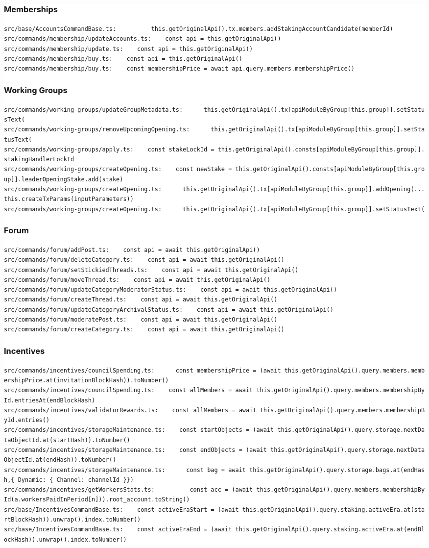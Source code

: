 ### Memberships

```
src/base/AccountsCommandBase.ts:          this.getOriginalApi().tx.members.addStakingAccountCandidate(memberId)
src/commands/membership/updateAccounts.ts:    const api = this.getOriginalApi()
src/commands/membership/update.ts:    const api = this.getOriginalApi()
src/commands/membership/buy.ts:    const api = this.getOriginalApi()
src/commands/membership/buy.ts:    const membershipPrice = await api.query.members.membershipPrice()
```

### Working Groups

```
src/commands/working-groups/updateGroupMetadata.ts:      this.getOriginalApi().tx[apiModuleByGroup[this.group]].setStatusText(
src/commands/working-groups/removeUpcomingOpening.ts:      this.getOriginalApi().tx[apiModuleByGroup[this.group]].setStatusText(
src/commands/working-groups/apply.ts:    const stakeLockId = this.getOriginalApi().consts[apiModuleByGroup[this.group]].stakingHandlerLockId
src/commands/working-groups/createOpening.ts:    const newStake = this.getOriginalApi().consts[apiModuleByGroup[this.group]].leaderOpeningStake.add(stake)
src/commands/working-groups/createOpening.ts:      this.getOriginalApi().tx[apiModuleByGroup[this.group]].addOpening(...this.createTxParams(inputParameters))
src/commands/working-groups/createOpening.ts:      this.getOriginalApi().tx[apiModuleByGroup[this.group]].setStatusText(
```

### Forum

```
src/commands/forum/addPost.ts:    const api = await this.getOriginalApi()
src/commands/forum/deleteCategory.ts:    const api = await this.getOriginalApi()
src/commands/forum/setStickiedThreads.ts:    const api = await this.getOriginalApi()
src/commands/forum/moveThread.ts:    const api = await this.getOriginalApi()
src/commands/forum/updateCategoryModeratorStatus.ts:    const api = await this.getOriginalApi()
src/commands/forum/createThread.ts:    const api = await this.getOriginalApi()
src/commands/forum/updateCategoryArchivalStatus.ts:    const api = await this.getOriginalApi()
src/commands/forum/moderatePost.ts:    const api = await this.getOriginalApi()
src/commands/forum/createCategory.ts:    const api = await this.getOriginalApi()
```

### Incentives

```
src/commands/incentives/councilSpending.ts:      const membershipPrice = (await this.getOriginalApi().query.members.membershipPrice.at(invitationBlockHash)).toNumber()
src/commands/incentives/councilSpending.ts:    const allMembers = await this.getOriginalApi().query.members.membershipById.entriesAt(endBlockHash)
src/commands/incentives/validatorRewards.ts:    const allMembers = await this.getOriginalApi().query.members.membershipById.entries()
src/commands/incentives/storageMaintenance.ts:    const startObjects = (await this.getOriginalApi().query.storage.nextDataObjectId.at(startHash)).toNumber()
src/commands/incentives/storageMaintenance.ts:    const endObjects = (await this.getOriginalApi().query.storage.nextDataObjectId.at(endHash)).toNumber()
src/commands/incentives/storageMaintenance.ts:      const bag = await this.getOriginalApi().query.storage.bags.at(endHash,{ Dynamic: { Channel: channelId }})
src/commands/incentives/getWorkersStats.ts:          const acc = (await this.getOriginalApi().query.members.membershipById(a.workersPaidInPeriod[n])).root_account.toString()
src/base/IncentivesCommandBase.ts:    const activeEraStart = (await this.getOriginalApi().query.staking.activeEra.at(startBlockHash)).unwrap().index.toNumber()
src/base/IncentivesCommandBase.ts:    const activeEraEnd = (await this.getOriginalApi().query.staking.activeEra.at(endBlockHash)).unwrap().index.toNumber()
```